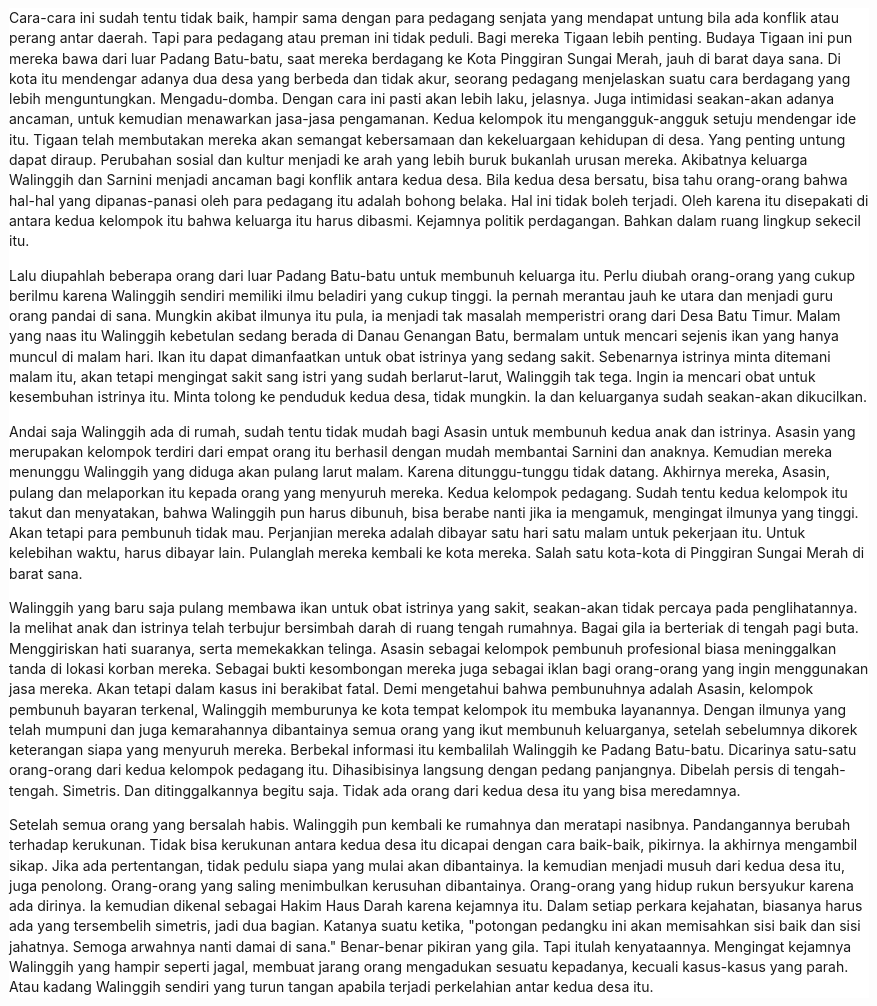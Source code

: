 Cara-cara ini sudah tentu tidak baik, hampir sama dengan para pedagang senjata yang mendapat untung bila ada konflik atau perang antar daerah. Tapi para pedagang atau preman ini tidak peduli. Bagi mereka Tigaan lebih penting. Budaya Tigaan ini pun mereka bawa dari luar Padang Batu-batu, saat mereka berdagang ke Kota Pinggiran Sungai Merah, jauh di barat daya sana. Di kota itu mendengar adanya dua desa yang berbeda dan tidak akur, seorang pedagang menjelaskan suatu cara berdagang yang lebih menguntungkan. Mengadu-domba. Dengan cara ini pasti akan lebih laku, jelasnya. Juga intimidasi seakan-akan adanya ancaman, untuk kemudian menawarkan jasa-jasa pengamanan. Kedua kelompok itu mengangguk-angguk setuju mendengar ide itu. Tigaan telah membutakan mereka akan semangat kebersamaan dan kekeluargaan kehidupan di desa. Yang penting untung dapat diraup. Perubahan sosial dan kultur menjadi ke arah yang lebih buruk bukanlah urusan mereka. Akibatnya keluarga Walinggih dan Sarnini menjadi ancaman bagi konflik antara kedua desa. Bila kedua desa bersatu, bisa tahu orang-orang bahwa hal-hal yang dipanas-panasi oleh para pedagang itu adalah bohong belaka. Hal ini tidak boleh terjadi. Oleh karena itu disepakati di antara kedua kelompok itu bahwa keluarga itu harus dibasmi. Kejamnya politik perdagangan. Bahkan dalam ruang lingkup sekecil itu.

Lalu diupahlah beberapa orang dari luar Padang Batu-batu untuk membunuh keluarga itu. Perlu diubah orang-orang yang cukup berilmu karena Walinggih sendiri memiliki ilmu beladiri yang cukup tinggi. Ia pernah merantau jauh ke utara dan menjadi guru orang pandai di sana. Mungkin akibat ilmunya itu pula, ia menjadi tak masalah memperistri orang dari Desa Batu Timur. Malam yang naas itu Walinggih kebetulan sedang berada di Danau Genangan Batu, bermalam untuk mencari sejenis ikan yang hanya muncul di malam hari. Ikan itu dapat dimanfaatkan untuk obat istrinya yang sedang sakit. Sebenarnya istrinya minta ditemani malam itu, akan tetapi mengingat sakit sang istri yang sudah berlarut-larut, Walinggih tak tega. Ingin ia mencari obat untuk kesembuhan istrinya itu. Minta tolong ke penduduk kedua desa, tidak mungkin. Ia dan keluarganya sudah seakan-akan dikucilkan.

Andai saja Walinggih ada di rumah, sudah tentu tidak mudah bagi Asasin untuk membunuh kedua anak dan istrinya. Asasin yang merupakan kelompok terdiri dari empat orang itu berhasil dengan mudah membantai Sarnini dan anaknya. Kemudian mereka menunggu Walinggih yang diduga akan pulang larut malam. Karena ditunggu-tunggu tidak datang. Akhirnya mereka, Asasin, pulang dan melaporkan itu kepada orang yang menyuruh mereka. Kedua kelompok pedagang. Sudah tentu kedua kelompok itu takut dan menyatakan, bahwa Walinggih pun harus dibunuh, bisa berabe nanti jika ia mengamuk, mengingat ilmunya yang tinggi. Akan tetapi para pembunuh tidak mau. Perjanjian mereka adalah dibayar satu hari satu malam untuk pekerjaan itu. Untuk kelebihan waktu, harus dibayar lain. Pulanglah mereka kembali ke kota mereka. Salah satu kota-kota di Pinggiran Sungai Merah di barat sana.

Walinggih yang baru saja pulang membawa ikan untuk obat istrinya yang sakit, seakan-akan tidak percaya pada penglihatannya. Ia melihat anak dan istrinya telah terbujur bersimbah darah di ruang tengah rumahnya. Bagai gila ia berteriak di tengah pagi buta. Menggiriskan hati suaranya, serta memekakkan telinga. Asasin sebagai kelompok pembunuh profesional biasa meninggalkan tanda di lokasi korban mereka. Sebagai bukti kesombongan mereka juga sebagai iklan bagi orang-orang yang ingin menggunakan jasa mereka. Akan tetapi dalam kasus ini berakibat fatal. Demi mengetahui bahwa pembunuhnya adalah Asasin, kelompok pembunuh bayaran terkenal, Walinggih memburunya ke kota tempat kelompok itu membuka layanannya. Dengan ilmunya yang telah mumpuni dan juga kemarahannya dibantainya semua orang yang ikut membunuh keluarganya, setelah sebelumnya dikorek keterangan siapa yang menyuruh mereka. Berbekal informasi itu kembalilah Walinggih ke Padang Batu-batu. Dicarinya satu-satu orang-orang dari kedua kelompok pedagang itu. Dihasibisinya langsung dengan pedang panjangnya. Dibelah persis di tengah-tengah. Simetris. Dan ditinggalkannya begitu saja. Tidak ada orang dari kedua desa itu yang bisa meredamnya.

Setelah semua orang yang bersalah habis. Walinggih pun kembali ke rumahnya dan meratapi nasibnya. Pandangannya berubah terhadap kerukunan. Tidak bisa kerukunan antara kedua desa itu dicapai dengan cara baik-baik, pikirnya. Ia akhirnya mengambil sikap. Jika ada pertentangan, tidak pedulu siapa yang mulai akan dibantainya. Ia kemudian menjadi musuh dari kedua desa itu, juga penolong. Orang-orang yang saling menimbulkan kerusuhan dibantainya. Orang-orang yang hidup rukun bersyukur karena ada dirinya. Ia kemudian dikenal sebagai Hakim Haus Darah karena kejamnya itu. Dalam setiap perkara kejahatan, biasanya harus ada yang tersembelih simetris, jadi dua bagian. Katanya suatu ketika, "potongan pedangku ini akan memisahkan sisi baik dan sisi jahatnya. Semoga arwahnya nanti damai di sana." Benar-benar pikiran yang gila. Tapi itulah kenyataannya. Mengingat kejamnya Walinggih yang hampir seperti jagal, membuat jarang orang mengadukan sesuatu kepadanya, kecuali kasus-kasus yang parah. Atau kadang Walinggih sendiri yang turun tangan apabila terjadi perkelahian antar kedua desa itu.

